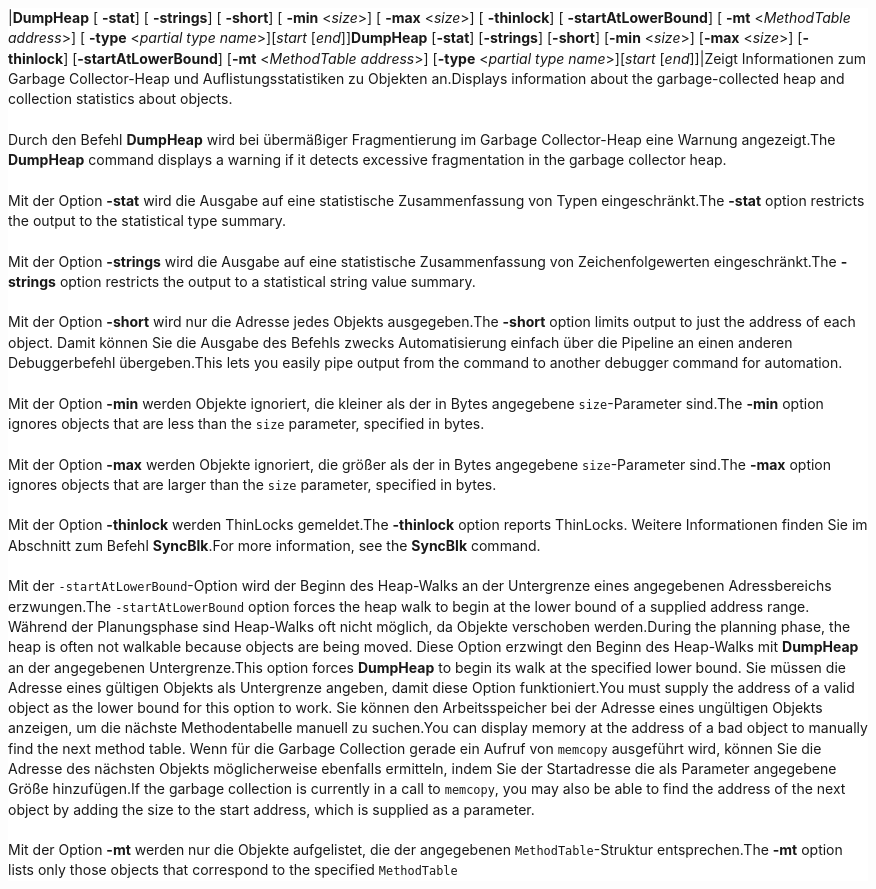 |<span data-ttu-id="20324-156">**DumpHeap** [ **-stat**] [ **-strings**] [ **-short**] [ **-min** \<*size*>] [ **-max** \<*size*>] [ **-thinlock**] [ **-startAtLowerBound**] [ **-mt** \<*MethodTable address*>] [ **-type** \<*partial type name*>][*start* [*end*]]</span><span class="sxs-lookup"><span data-stu-id="20324-156">**DumpHeap** [**-stat**] [**-strings**] [**-short**] [**-min** \<*size*>] [**-max** \<*size*>] [**-thinlock**] [**-startAtLowerBound**] [**-mt** \<*MethodTable address*>] [**-type** \<*partial type name*>][*start* [*end*]]</span></span>|<span data-ttu-id="20324-157">Zeigt Informationen zum Garbage Collector-Heap und Auflistungsstatistiken zu Objekten an.</span><span class="sxs-lookup"><span data-stu-id="20324-157">Displays information about the garbage-collected heap and collection statistics about objects.</span></span><br /><br /> <span data-ttu-id="20324-158">Durch den Befehl **DumpHeap** wird bei übermäßiger Fragmentierung im Garbage Collector-Heap eine Warnung angezeigt.</span><span class="sxs-lookup"><span data-stu-id="20324-158">The **DumpHeap** command displays a warning if it detects excessive fragmentation in the garbage collector heap.</span></span><br /><br /> <span data-ttu-id="20324-159">Mit der Option **-stat** wird die Ausgabe auf eine statistische Zusammenfassung von Typen eingeschränkt.</span><span class="sxs-lookup"><span data-stu-id="20324-159">The **-stat** option restricts the output to the statistical type summary.</span></span><br /><br /> <span data-ttu-id="20324-160">Mit der Option **-strings** wird die Ausgabe auf eine statistische Zusammenfassung von Zeichenfolgewerten eingeschränkt.</span><span class="sxs-lookup"><span data-stu-id="20324-160">The **-strings** option restricts the output to a statistical string value summary.</span></span><br /><br /> <span data-ttu-id="20324-161">Mit der Option **-short** wird nur die Adresse jedes Objekts ausgegeben.</span><span class="sxs-lookup"><span data-stu-id="20324-161">The **-short** option limits output to just the address of each object.</span></span> <span data-ttu-id="20324-162">Damit können Sie die Ausgabe des Befehls zwecks Automatisierung einfach über die Pipeline an einen anderen Debuggerbefehl übergeben.</span><span class="sxs-lookup"><span data-stu-id="20324-162">This lets you easily pipe output from the command to another debugger command for automation.</span></span><br /><br /> <span data-ttu-id="20324-163">Mit der Option **-min** werden Objekte ignoriert, die kleiner als der in Bytes angegebene `size`-Parameter sind.</span><span class="sxs-lookup"><span data-stu-id="20324-163">The **-min** option ignores objects that are less than the `size` parameter, specified in bytes.</span></span><br /><br /> <span data-ttu-id="20324-164">Mit der Option **-max** werden Objekte ignoriert, die größer als der in Bytes angegebene `size`-Parameter sind.</span><span class="sxs-lookup"><span data-stu-id="20324-164">The **-max** option ignores objects that are larger than the `size` parameter, specified in bytes.</span></span><br /><br /> <span data-ttu-id="20324-165">Mit der Option **-thinlock** werden ThinLocks gemeldet.</span><span class="sxs-lookup"><span data-stu-id="20324-165">The **-thinlock** option reports ThinLocks.</span></span>  <span data-ttu-id="20324-166">Weitere Informationen finden Sie im Abschnitt zum Befehl **SyncBlk**.</span><span class="sxs-lookup"><span data-stu-id="20324-166">For more information, see the **SyncBlk** command.</span></span><br /><br /> <span data-ttu-id="20324-167">Mit der `-startAtLowerBound`-Option wird der Beginn des Heap-Walks an der Untergrenze eines angegebenen Adressbereichs erzwungen.</span><span class="sxs-lookup"><span data-stu-id="20324-167">The `-startAtLowerBound` option forces the heap walk to begin at the lower bound of a supplied address range.</span></span> <span data-ttu-id="20324-168">Während der Planungsphase sind Heap-Walks oft nicht möglich, da Objekte verschoben werden.</span><span class="sxs-lookup"><span data-stu-id="20324-168">During the planning phase, the heap is often not walkable because objects are being moved.</span></span> <span data-ttu-id="20324-169">Diese Option erzwingt den Beginn des Heap-Walks mit **DumpHeap** an der angegebenen Untergrenze.</span><span class="sxs-lookup"><span data-stu-id="20324-169">This option forces **DumpHeap** to begin its walk at the specified lower bound.</span></span> <span data-ttu-id="20324-170">Sie müssen die Adresse eines gültigen Objekts als Untergrenze angeben, damit diese Option funktioniert.</span><span class="sxs-lookup"><span data-stu-id="20324-170">You must supply the address of a valid object as the lower bound for this option to work.</span></span> <span data-ttu-id="20324-171">Sie können den Arbeitsspeicher bei der Adresse eines ungültigen Objekts anzeigen, um die nächste Methodentabelle manuell zu suchen.</span><span class="sxs-lookup"><span data-stu-id="20324-171">You can display memory at the address of a bad object to manually find the next method table.</span></span> <span data-ttu-id="20324-172">Wenn für die Garbage Collection gerade ein Aufruf von `memcopy` ausgeführt wird, können Sie die Adresse des nächsten Objekts möglicherweise ebenfalls ermitteln, indem Sie der Startadresse die als Parameter angegebene Größe hinzufügen.</span><span class="sxs-lookup"><span data-stu-id="20324-172">If the garbage collection is currently in a call to `memcopy`, you may also be able to find the address of the next object by adding the size to the start address, which is supplied as a parameter.</span></span><br /><br /> <span data-ttu-id="20324-173">Mit der Option **-mt** werden nur die Objekte aufgelistet, die der angegebenen `MethodTable`-Struktur entsprechen.</span><span class="sxs-lookup"><span data-stu-id="20324-173">The **-mt** option lists only those objects that correspond to the specified `MethodTable`